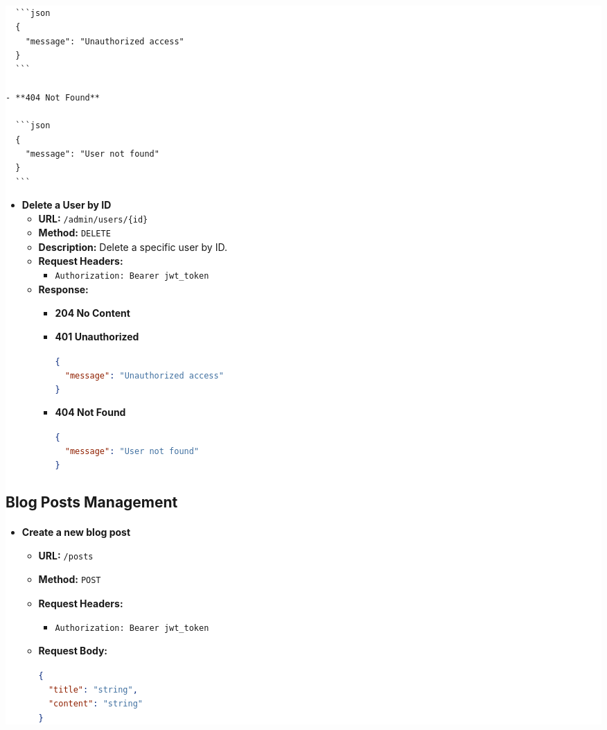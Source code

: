       ```json
      {
        "message": "Unauthorized access"
      }
      ```

    - **404 Not Found**

      ```json
      {
        "message": "User not found"
      }
      ```

- **Delete a User by ID**
  - **URL:** `/admin/users/{id}`
  - **Method:** `DELETE`
  - **Description:** Delete a specific user by ID.
  - **Request Headers:**
    - `Authorization: Bearer jwt_token`
  - **Response:**
    - **204 No Content**
    - **401 Unauthorized**

      ```json
      {
        "message": "Unauthorized access"
      }
      ```

    - **404 Not Found**

      ```json
      {
        "message": "User not found"
      }
      ```

## Blog Posts Management

- **Create a new blog post**
  - **URL:** `/posts`
  - **Method:** `POST`
  - **Request Headers:**
    - `Authorization: Bearer jwt_token`
  - **Request Body:**

    ```json
    {
      "title": "string",
      "content": "string"
    }
    ```
